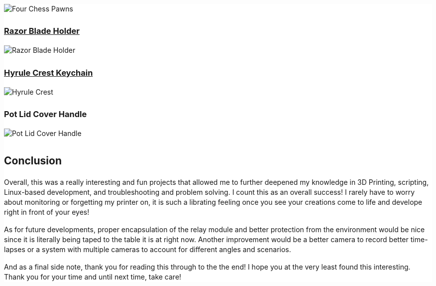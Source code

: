 
![Four Chess Pawns](./images/FourPawnsLapse.gif)

### [Razor Blade Holder](https://www.thingiverse.com/thing:5480390)

![Razor Blade Holder](./images/RazorHolderLapse.gif)

### [Hyrule Crest Keychain](https://www.thingiverse.com/thing:1230580)


![Hyrule Crest](./images/HyruleCrestLapse.gif)


### Pot Lid Cover Handle


![Pot Lid Cover Handle](./images/PotLidCoverLapse.gif)

## Conclusion
Overall, this was a really interesting and fun projects that allowed me to further deepened my knowledge in 3D Printing, scripting, Linux-based development, and troubleshooting and problem solving. I count this as an overall success! I rarely have to worry about monitoring or forgetting my printer on, it is such a librating feeling once you see your creations come to life and develope right in front of your eyes!

As for future developments, proper encapsulation of the relay module and better protection from the environment would be nice since it is literally being taped to the table it is at right now.
Another improvement would be a better camera to record better time-lapses or a system with multiple cameras to account for different angles and scenarios.

And as a final side note, thank you for reading this through to the the end! I hope you at the very least found this interesting. Thank you for your time and until next time, take care!
